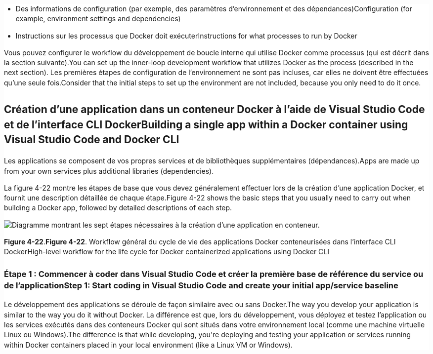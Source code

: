 - <span data-ttu-id="12d85-113">Des informations de configuration (par exemple, des paramètres d’environnement et des dépendances)</span><span class="sxs-lookup"><span data-stu-id="12d85-113">Configuration (for example, environment settings and dependencies)</span></span>

- <span data-ttu-id="12d85-114">Instructions sur les processus que Docker doit exécuter</span><span class="sxs-lookup"><span data-stu-id="12d85-114">Instructions for what processes to run by Docker</span></span>

<span data-ttu-id="12d85-115">Vous pouvez configurer le workflow du développement de boucle interne qui utilise Docker comme processus (qui est décrit dans la section suivante).</span><span class="sxs-lookup"><span data-stu-id="12d85-115">You can set up the inner-loop development workflow that utilizes Docker as the process (described in the next section).</span></span> <span data-ttu-id="12d85-116">Les premières étapes de configuration de l’environnement ne sont pas incluses, car elles ne doivent être effectuées qu’une seule fois.</span><span class="sxs-lookup"><span data-stu-id="12d85-116">Consider that the initial steps to set up the environment are not included, because you only need to do it once.</span></span>

## <a name="building-a-single-app-within-a-docker-container-using-visual-studio-code-and-docker-cli"></a><span data-ttu-id="12d85-117">Création d’une application dans un conteneur Docker à l’aide de Visual Studio Code et de l’interface CLI Docker</span><span class="sxs-lookup"><span data-stu-id="12d85-117">Building a single app within a Docker container using Visual Studio Code and Docker CLI</span></span>

<span data-ttu-id="12d85-118">Les applications se composent de vos propres services et de bibliothèques supplémentaires (dépendances).</span><span class="sxs-lookup"><span data-stu-id="12d85-118">Apps are made up from your own services plus additional libraries (dependencies).</span></span>

<span data-ttu-id="12d85-119">La figure 4-22 montre les étapes de base que vous devez généralement effectuer lors de la création d’une application Docker, et fournit une description détaillée de chaque étape.</span><span class="sxs-lookup"><span data-stu-id="12d85-119">Figure 4-22 shows the basic steps that you usually need to carry out when building a Docker app, followed by detailed descriptions of each step.</span></span>

![Diagramme montrant les sept étapes nécessaires à la création d’une application en conteneur.](./media/docker-apps-inner-loop-workflow/life-cycle-containerized-apps-docker-cli.png)

<span data-ttu-id="12d85-121">**Figure 4-22**.</span><span class="sxs-lookup"><span data-stu-id="12d85-121">**Figure 4-22**.</span></span> <span data-ttu-id="12d85-122">Workflow général du cycle de vie des applications Docker conteneurisées dans l’interface CLI Docker</span><span class="sxs-lookup"><span data-stu-id="12d85-122">High-level workflow for the life cycle for Docker containerized applications using Docker CLI</span></span>

### <a name="step-1-start-coding-in-visual-studio-code-and-create-your-initial-appservice-baseline"></a><span data-ttu-id="12d85-123">Étape 1 : Commencer à coder dans Visual Studio Code et créer la première base de référence du service ou de l’application</span><span class="sxs-lookup"><span data-stu-id="12d85-123">Step 1: Start coding in Visual Studio Code and create your initial app/service baseline</span></span>

<span data-ttu-id="12d85-124">Le développement des applications se déroule de façon similaire avec ou sans Docker.</span><span class="sxs-lookup"><span data-stu-id="12d85-124">The way you develop your application is similar to the way you do it without Docker.</span></span> <span data-ttu-id="12d85-125">La différence est que, lors du développement, vous déployez et testez l’application ou les services exécutés dans des conteneurs Docker qui sont situés dans votre environnement local (comme une machine virtuelle Linux ou Windows).</span><span class="sxs-lookup"><span data-stu-id="12d85-125">The difference is that while developing, you're deploying and testing your application or services running within Docker containers placed in your local environment (like a Linux VM or Windows).</span></span>
